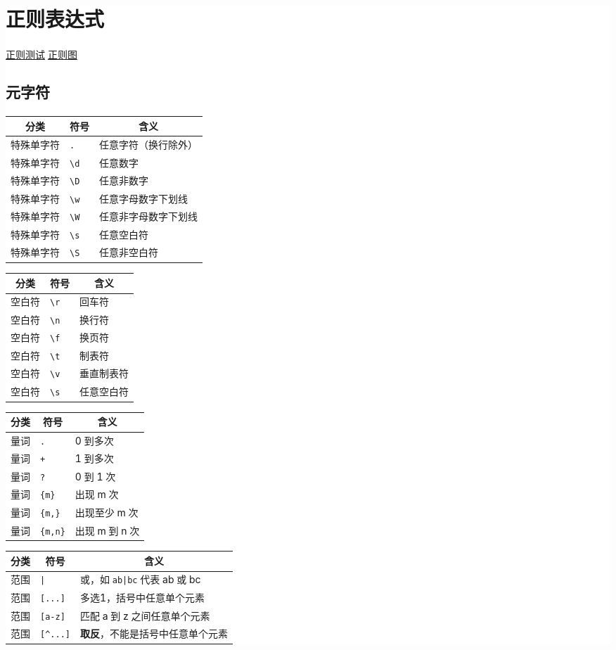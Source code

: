 # 正则表达式

[正则测试](https://regex101.com/)
[正则图](https://regexper.com/)

## 元字符

| 分类    | 符号   | 含义         |
|-------|------|------------|
| 特殊单字符 | `.`  | 任意字符（换行除外） |
| 特殊单字符 | `\d` | 任意数字       |
| 特殊单字符 | `\D` | 任意非数字      |
| 特殊单字符 | `\w` | 任意字母数字下划线  |
| 特殊单字符 | `\W` | 任意非字母数字下划线 |
| 特殊单字符 | `\s` | 任意空白符      |
| 特殊单字符 | `\S` | 任意非空白符     |

| 分类  | 符号   | 含义    |
|-----|------|-------|
| 空白符 | `\r` | 回车符   |
| 空白符 | `\n` | 换行符   |
| 空白符 | `\f` | 换页符   |
| 空白符 | `\t` | 制表符   |
| 空白符 | `\v` | 垂直制表符 |
| 空白符 | `\s` | 任意空白符 |

| 分类 | 符号      | 含义         |
|----|---------|------------|
| 量词 | `.`     | 0 到多次      |
| 量词 | `+`     | 1 到多次      |
| 量词 | `?`     | 0 到 1 次    |
| 量词 | `{m}`   | 出现 m 次     |
| 量词 | `{m,}`  | 出现至少 m 次   |
| 量词 | `{m,n}` | 出现 m 到 n 次 |

| 分类 | 符号       | 含义                      |
|----|----------|-------------------------|
| 范围 | `\|`     | 或，如 `ab\|bc` 代表 ab 或 bc |
| 范围 | `[...]`  | 多选1，括号中任意单个元素           |
| 范围 | `[a-z]`  | 匹配 a 到 z 之间任意单个元素       |
| 范围 | `[^...]` | **取反**，不能是括号中任意单个元素     |
